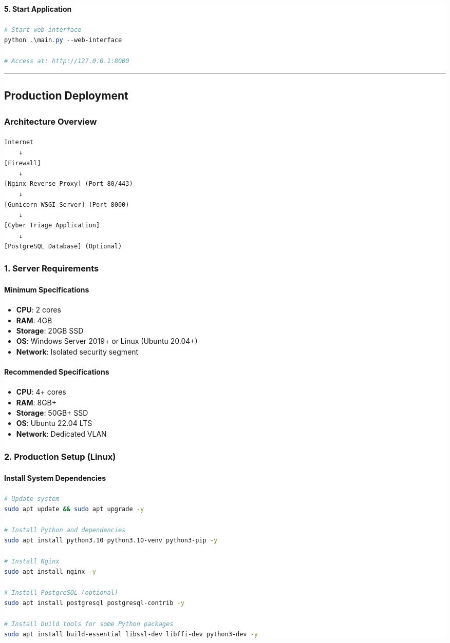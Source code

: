 #### 5. Start Application
```powershell
# Start web interface
python .\main.py --web-interface

# Access at: http://127.0.0.1:8000
```

---

## Production Deployment

### Architecture Overview
```
Internet
    ↓
[Firewall]
    ↓
[Nginx Reverse Proxy] (Port 80/443)
    ↓
[Gunicorn WSGI Server] (Port 8000)
    ↓
[Cyber Triage Application]
    ↓
[PostgreSQL Database] (Optional)
```

### 1. Server Requirements

#### Minimum Specifications
- **CPU**: 2 cores
- **RAM**: 4GB
- **Storage**: 20GB SSD
- **OS**: Windows Server 2019+ or Linux (Ubuntu 20.04+)
- **Network**: Isolated security segment

#### Recommended Specifications
- **CPU**: 4+ cores
- **RAM**: 8GB+
- **Storage**: 50GB+ SSD
- **OS**: Ubuntu 22.04 LTS
- **Network**: Dedicated VLAN

### 2. Production Setup (Linux)

#### Install System Dependencies
```bash
# Update system
sudo apt update && sudo apt upgrade -y

# Install Python and dependencies
sudo apt install python3.10 python3.10-venv python3-pip -y

# Install Nginx
sudo apt install nginx -y

# Install PostgreSQL (optional)
sudo apt install postgresql postgresql-contrib -y

# Install build tools for some Python packages
sudo apt install build-essential libssl-dev libffi-dev python3-dev -y
```
